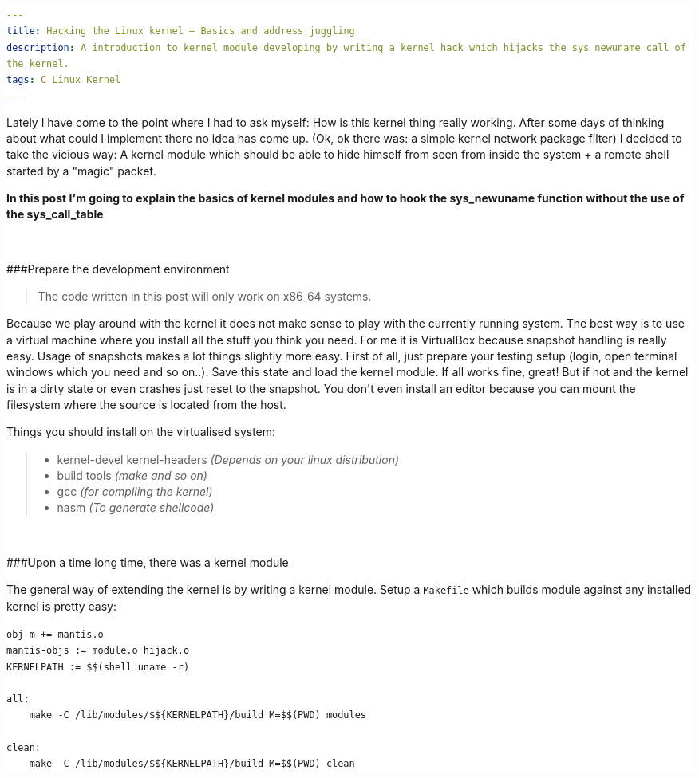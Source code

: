 ```yaml
---
title: Hacking the Linux kernel — Basics and address juggling
description: A introduction to kernel module developing by writing a kernel hack which hijacks the sys_newuname call of the kernel.
tags: C Linux Kernel
---
```


Lately I have come to the point where I had to ask myself: How is this kernel thing really working. After some days of thinking about what could I implement there no idea has come up. (Ok, ok there was: a simple kernel network package filter) I decided to take the vicious way: A kernel module which should be able to hide himself from seen from inside the system + a remote shell started by a "magic" packet.

__In this post I'm going to explain the basics of kernel modules and how to hook the sys_newuname function without the use of the sys_call_table__

<br/>

###Prepare the development environment

> The code written in this post will only work on x86_64 systems.

Because we play around with the kernel it does not make sense to play with the currently running system. The best way is to use a virtual machine where you install all the stuff you think you need. For me it is VirtualBox because snapshot handling is really easy. Usage of snapshots makes a lot things slightly more easy. First of all, just prepare your testing setup (login, open terminal windows which you need and so on..). Save this state and load the kernel module. If all works fine, great! But if not and the kernel is in a dirty state or even crashes just reset to the snapshot.
You don't even install an editor because you can mount the filesystem where the source is located from the host.

Things you should install on the virtualised system:

> - kernel-devel kernel-headers _(Depends on your linux distribution)_
> - build tools _(make and so on)_
> - gcc _(for compiling the kernel)_
> - nasm _(To generate shellcode)_

<br/>

###Upon a time long time, there was a kernel module

The general way of extending the kernel is by writing a kernel module. Setup a `Makefile` which builds module against any installed kernel is pretty easy:

```
obj-m += mantis.o
mantis-objs := module.o hijack.o
KERNELPATH := $$(shell uname -r)

all:
	make -C /lib/modules/$${KERNELPATH}/build M=$$(PWD) modules

clean:
	make -C /lib/modules/$${KERNELPATH}/build M=$$(PWD) clean
```
